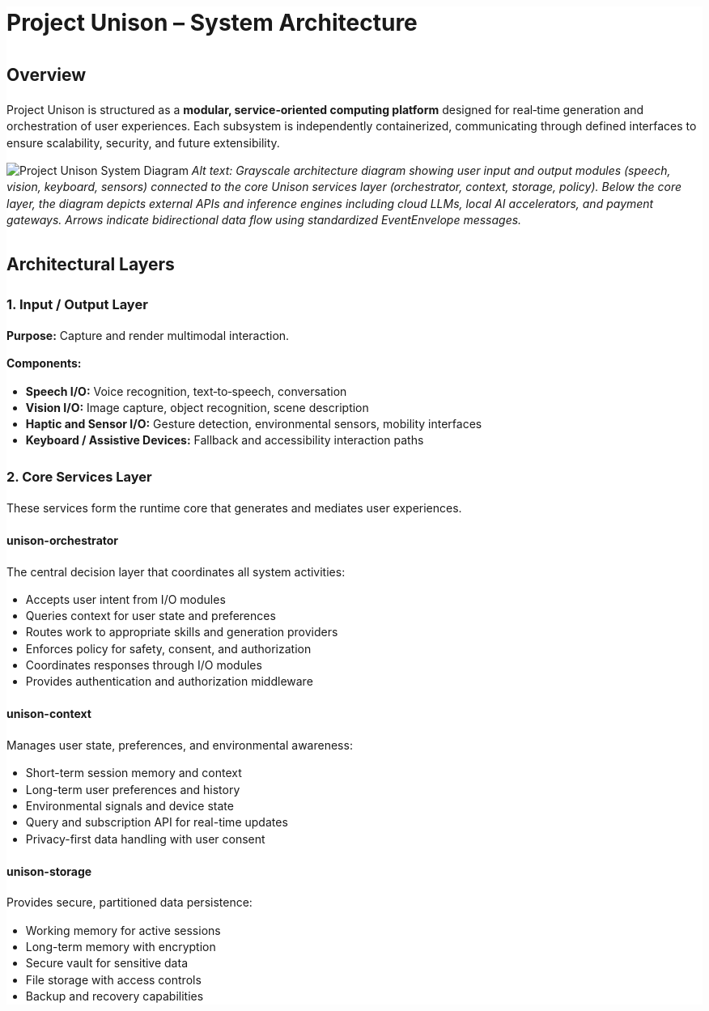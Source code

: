 # Project Unison – System Architecture

## Overview

Project Unison is structured as a **modular, service‑oriented computing platform** designed for real‑time generation and orchestration of user experiences. Each subsystem is independently containerized, communicating through defined interfaces to ensure scalability, security, and future extensibility.

![Project Unison System Diagram](../assets/architecture-diagram.png)
*Alt text: Grayscale architecture diagram showing user input and output modules (speech, vision, keyboard, sensors) connected to the core Unison services layer (orchestrator, context, storage, policy). Below the core layer, the diagram depicts external APIs and inference engines including cloud LLMs, local AI accelerators, and payment gateways. Arrows indicate bidirectional data flow using standardized EventEnvelope messages.*

## Architectural Layers

### 1. Input / Output Layer

**Purpose:** Capture and render multimodal interaction.

**Components:**
- **Speech I/O:** Voice recognition, text‑to‑speech, conversation
- **Vision I/O:** Image capture, object recognition, scene description
- **Haptic and Sensor I/O:** Gesture detection, environmental sensors, mobility interfaces
- **Keyboard / Assistive Devices:** Fallback and accessibility interaction paths

### 2. Core Services Layer

These services form the runtime core that generates and mediates user experiences.

#### unison-orchestrator
The central decision layer that coordinates all system activities:
- Accepts user intent from I/O modules
- Queries context for user state and preferences
- Routes work to appropriate skills and generation providers
- Enforces policy for safety, consent, and authorization
- Coordinates responses through I/O modules
- Provides authentication and authorization middleware

#### unison-context
Manages user state, preferences, and environmental awareness:
- Short-term session memory and context
- Long-term user preferences and history
- Environmental signals and device state
- Query and subscription API for real-time updates
- Privacy-first data handling with user consent

#### unison-storage
Provides secure, partitioned data persistence:
- Working memory for active sessions
- Long-term memory with encryption
- Secure vault for sensitive data
- File storage with access controls
- Backup and recovery capabilities
